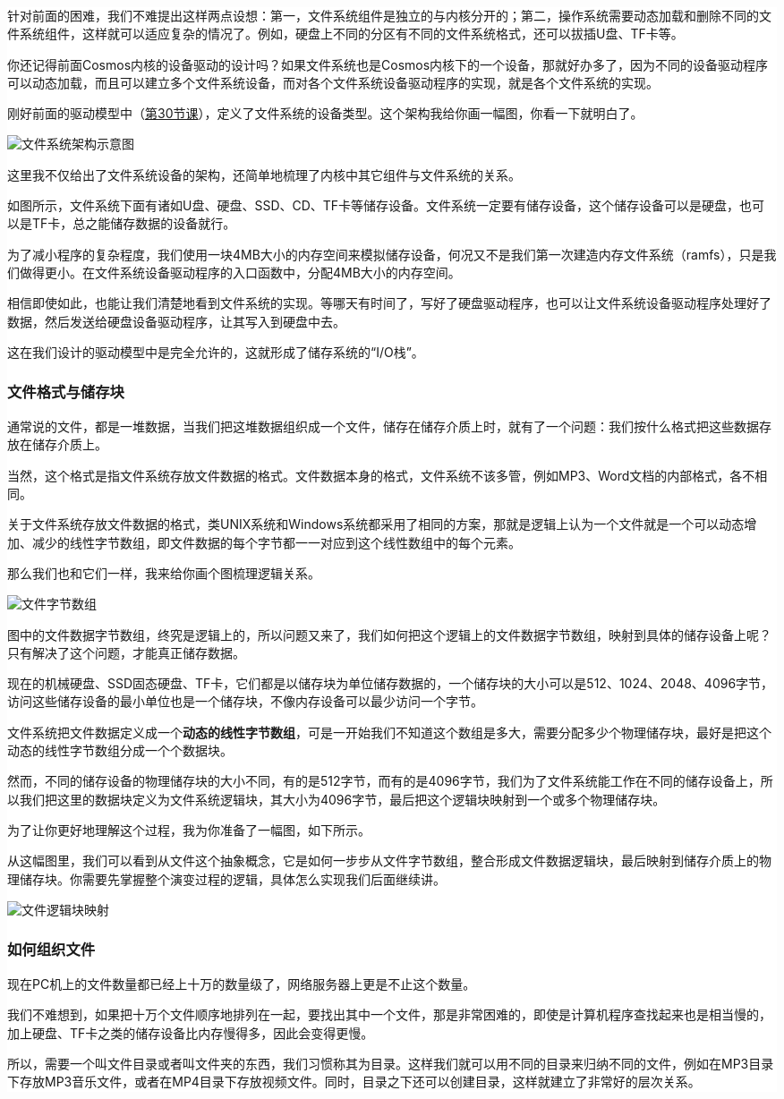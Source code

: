 针对前面的困难，我们不难提出这样两点设想：第一，文件系统组件是独立的与内核分开的；第二，操作系统需要动态加载和删除不同的文件系统组件，这样就可以适应复杂的情况了。例如，硬盘上不同的分区有不同的文件系统格式，还可以拔插U盘、TF卡等。

你还记得前面Cosmos内核的设备驱动的设计吗？如果文件系统也是Cosmos内核下的一个设备，那就好办多了，因为不同的设备驱动程序可以动态加载，而且可以建立多个文件系统设备，而对各个文件系统设备驱动程序的实现，就是各个文件系统的实现。

刚好前面的驱动模型中（[第30节课](https://time.geekbang.org/column/article/395772)），定义了文件系统的设备类型。这个架构我给你画一幅图，你看一下就明白了。

![](/images/操作系统实战45讲/10.银行仓库文件系统/resourceimagecdb7cd767aa537a75809585bbe4f0335f4b7.jpg "文件系统架构示意图")

这里我不仅给出了文件系统设备的架构，还简单地梳理了内核中其它组件与文件系统的关系。

如图所示，文件系统下面有诸如U盘、硬盘、SSD、CD、TF卡等储存设备。文件系统一定要有储存设备，这个储存设备可以是硬盘，也可以是TF卡，总之能储存数据的设备就行。

为了减小程序的复杂程度，我们使用一块4MB大小的内存空间来模拟储存设备，何况又不是我们第一次建造内存文件系统（ramfs），只是我们做得更小。在文件系统设备驱动程序的入口函数中，分配4MB大小的内存空间。

相信即使如此，也能让我们清楚地看到文件系统的实现。等哪天有时间了，写好了硬盘驱动程序，也可以让文件系统设备驱动程序处理好了数据，然后发送给硬盘设备驱动程序，让其写入到硬盘中去。

这在我们设计的驱动模型中是完全允许的，这就形成了储存系统的“I/O栈”。

### 文件格式与储存块

通常说的文件，都是一堆数据，当我们把这堆数据组织成一个文件，储存在储存介质上时，就有了一个问题：我们按什么格式把这些数据存放在储存介质上。

当然，这个格式是指文件系统存放文件数据的格式。文件数据本身的格式，文件系统不该多管，例如MP3、Word文档的内部格式，各不相同。

关于文件系统存放文件数据的格式，类UNIX系统和Windows系统都采用了相同的方案，那就是逻辑上认为一个文件就是一个可以动态增加、减少的线性字节数组，即文件数据的每个字节都一一对应到这个线性数组中的每个元素。

那么我们也和它们一样，我来给你画个图梳理逻辑关系。

![](/images/操作系统实战45讲/10.银行仓库文件系统/resourceimagef46ff4c90e532a8d2842fd8f5e885434b06f.jpg "文件字节数组")

图中的文件数据字节数组，终究是逻辑上的，所以问题又来了，我们如何把这个逻辑上的文件数据字节数组，映射到具体的储存设备上呢？只有解决了这个问题，才能真正储存数据。

现在的机械硬盘、SSD固态硬盘、TF卡，它们都是以储存块为单位储存数据的，一个储存块的大小可以是512、1024、2048、4096字节，访问这些储存设备的最小单位也是一个储存块，不像内存设备可以最少访问一个字节。

文件系统把文件数据定义成一个**动态的线性字节数组**，可是一开始我们不知道这个数组是多大，需要分配多少个物理储存块，最好是把这个动态的线性字节数组分成一个个数据块。

然而，不同的储存设备的物理储存块的大小不同，有的是512字节，而有的是4096字节，我们为了文件系统能工作在不同的储存设备上，所以我们把这里的数据块定义为文件系统逻辑块，其大小为4096字节，最后把这个逻辑块映射到一个或多个物理储存块。

为了让你更好地理解这个过程，我为你准备了一幅图，如下所示。

从这幅图里，我们可以看到从文件这个抽象概念，它是如何一步步从文件字节数组，整合形成文件数据逻辑块，最后映射到储存介质上的物理储存块。你需要先掌握整个演变过程的逻辑，具体怎么实现我们后面继续讲。

![](/images/操作系统实战45讲/10.银行仓库文件系统/resourceimage26e026ebdd53a840yy572ddc89108d377ce0.jpg "文件逻辑块映射")

### 如何组织文件

现在PC机上的文件数量都已经上十万的数量级了，网络服务器上更是不止这个数量。

我们不难想到，如果把十万个文件顺序地排列在一起，要找出其中一个文件，那是非常困难的，即使是计算机程序查找起来也是相当慢的，加上硬盘、TF卡之类的储存设备比内存慢得多，因此会变得更慢。

所以，需要一个叫文件目录或者叫文件夹的东西，我们习惯称其为目录。这样我们就可以用不同的目录来归纳不同的文件，例如在MP3目录下存放MP3音乐文件，或者在MP4目录下存放视频文件。同时，目录之下还可以创建目录，这样就建立了非常好的层次关系。
